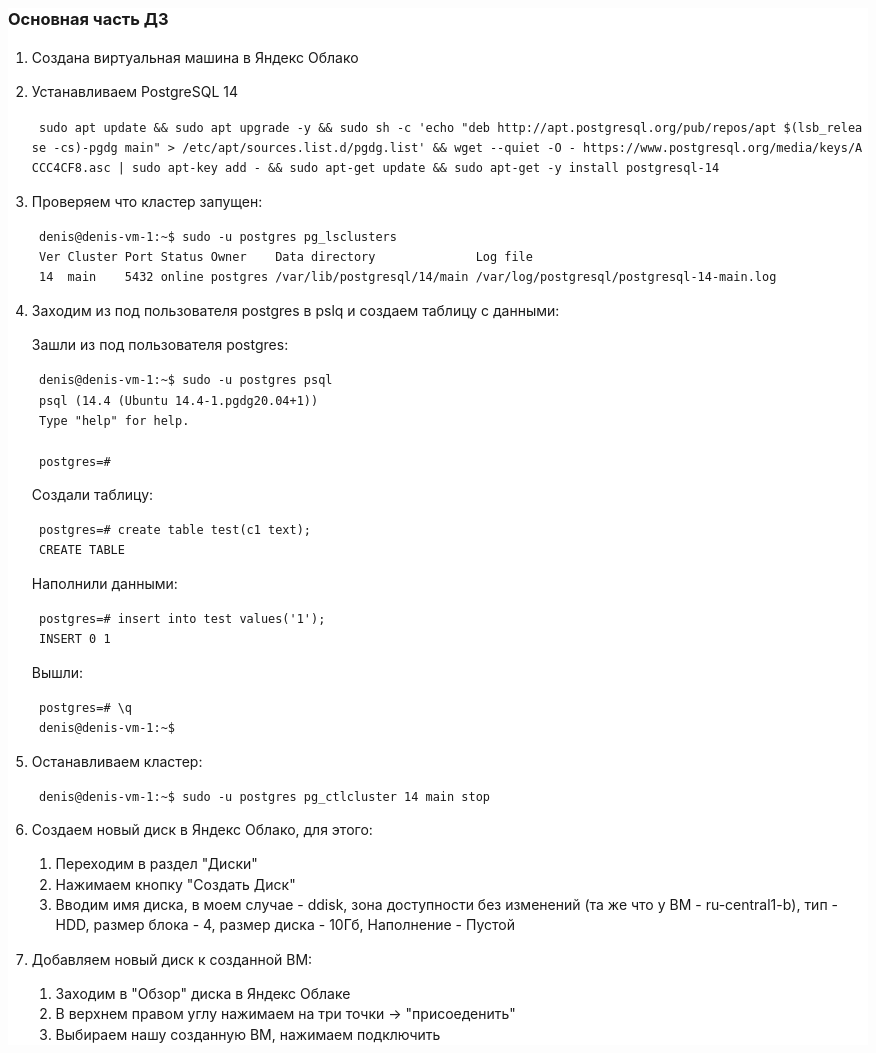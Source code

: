 ### Основная часть ДЗ ###

1. Создана виртуальная машина в Яндекс Облако

2. Устанавливаем PostgreSQL 14

        sudo apt update && sudo apt upgrade -y && sudo sh -c 'echo "deb http://apt.postgresql.org/pub/repos/apt $(lsb_release -cs)-pgdg main" > /etc/apt/sources.list.d/pgdg.list' && wget --quiet -O - https://www.postgresql.org/media/keys/ACCC4CF8.asc | sudo apt-key add - && sudo apt-get update && sudo apt-get -y install postgresql-14

3. Проверяем что кластер запущен: 

        denis@denis-vm-1:~$ sudo -u postgres pg_lsclusters
        Ver Cluster Port Status Owner    Data directory              Log file
        14  main    5432 online postgres /var/lib/postgresql/14/main /var/log/postgresql/postgresql-14-main.log

4. Заходим из под пользователя postgres в pslq и создаем таблицу с данными: 

    Зашли из под пользователя postgres:

        denis@denis-vm-1:~$ sudo -u postgres psql
        psql (14.4 (Ubuntu 14.4-1.pgdg20.04+1))
        Type "help" for help.

        postgres=#

    Создали таблицу:

        postgres=# create table test(c1 text);
        CREATE TABLE

    Наполнили данными: 

        postgres=# insert into test values('1');
        INSERT 0 1
    
    Вышли: 

        postgres=# \q
        denis@denis-vm-1:~$

5. Останавливаем кластер: 

        denis@denis-vm-1:~$ sudo -u postgres pg_ctlcluster 14 main stop

6. Создаем новый диск в Яндекс Облако, для этого: 
    
    1. Переходим в раздел "Диски"
    2. Нажимаем кнопку "Создать Диск"
    3. Вводим имя диска, в моем случае - ddisk, зона доступности без изменений (та же что у ВМ - ru-central1-b), тип - HDD, размер блока - 4, размер диска - 10Гб, Наполнение - Пустой

7. Добавляем новый диск к созданной ВМ: 

    1. Заходим в "Обзор" диска в Яндекс Облаке
    2. В верхнем правом углу нажимаем на три точки -> "присоеденить"
    3. Выбираем нашу созданную ВМ, нажимаем подключить
